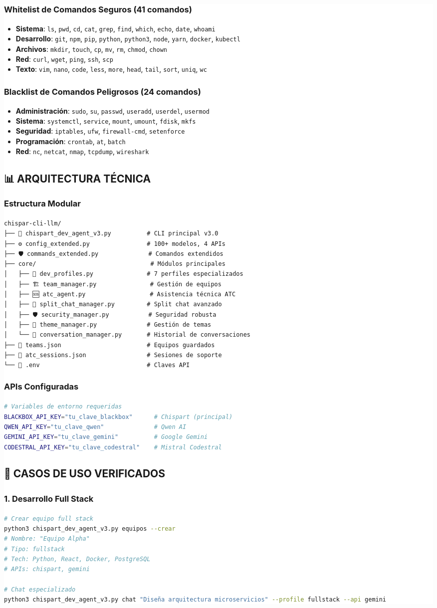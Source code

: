 ### **Whitelist de Comandos Seguros (41 comandos)**
- **Sistema**: `ls`, `pwd`, `cd`, `cat`, `grep`, `find`, `which`, `echo`, `date`, `whoami`
- **Desarrollo**: `git`, `npm`, `pip`, `python`, `python3`, `node`, `yarn`, `docker`, `kubectl`
- **Archivos**: `mkdir`, `touch`, `cp`, `mv`, `rm`, `chmod`, `chown`
- **Red**: `curl`, `wget`, `ping`, `ssh`, `scp`
- **Texto**: `vim`, `nano`, `code`, `less`, `more`, `head`, `tail`, `sort`, `uniq`, `wc`

### **Blacklist de Comandos Peligrosos (24 comandos)**
- **Administración**: `sudo`, `su`, `passwd`, `useradd`, `userdel`, `usermod`
- **Sistema**: `systemctl`, `service`, `mount`, `umount`, `fdisk`, `mkfs`
- **Seguridad**: `iptables`, `ufw`, `firewall-cmd`, `setenforce`
- **Programación**: `crontab`, `at`, `batch`
- **Red**: `nc`, `netcat`, `nmap`, `tcpdump`, `wireshark`

## 📊 ARQUITECTURA TÉCNICA

### **Estructura Modular**
```
chispar-cli-llm/
├── 🚀 chispart_dev_agent_v3.py          # CLI principal v3.0
├── ⚙️ config_extended.py                # 100+ modelos, 4 APIs
├── 🛡️ commands_extended.py              # Comandos extendidos
├── core/                                # Módulos principales
│   ├── 👥 dev_profiles.py               # 7 perfiles especializados
│   ├── 🏗️ team_manager.py               # Gestión de equipos
│   ├── 🆘 atc_agent.py                  # Asistencia técnica ATC
│   ├── 🔀 split_chat_manager.py         # Split chat avanzado
│   ├── 🛡️ security_manager.py           # Seguridad robusta
│   ├── 🎨 theme_manager.py              # Gestión de temas
│   └── 💬 conversation_manager.py       # Historial de conversaciones
├── 📁 teams.json                        # Equipos guardados
├── 📁 atc_sessions.json                 # Sesiones de soporte
└── 📁 .env                              # Claves API
```

### **APIs Configuradas**
```bash
# Variables de entorno requeridas
BLACKBOX_API_KEY="tu_clave_blackbox"      # Chispart (principal)
QWEN_API_KEY="tu_clave_qwen"              # Qwen AI
GEMINI_API_KEY="tu_clave_gemini"          # Google Gemini
CODESTRAL_API_KEY="tu_clave_codestral"    # Mistral Codestral
```

## 🎯 CASOS DE USO VERIFICADOS

### **1. Desarrollo Full Stack**
```bash
# Crear equipo full stack
python3 chispart_dev_agent_v3.py equipos --crear
# Nombre: "Equipo Alpha"
# Tipo: fullstack
# Tech: Python, React, Docker, PostgreSQL
# APIs: chispart, gemini

# Chat especializado
python3 chispart_dev_agent_v3.py chat "Diseña arquitectura microservicios" --profile fullstack --api gemini
```
